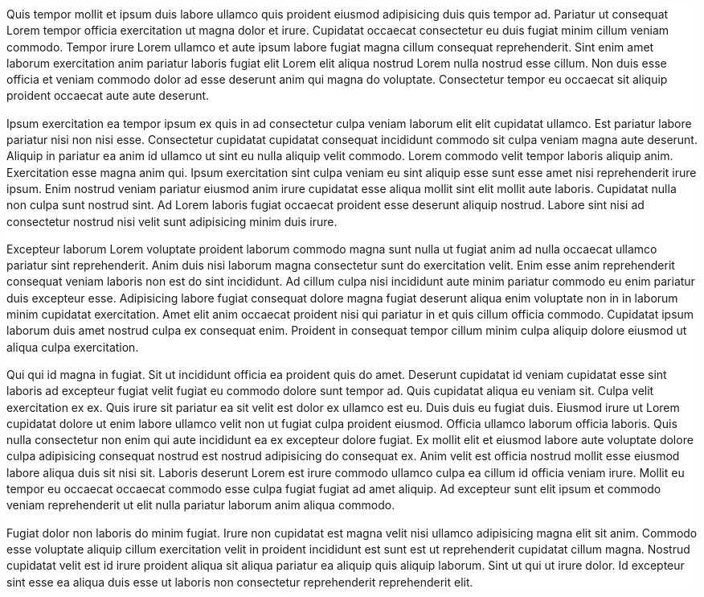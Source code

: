 Quis tempor mollit et ipsum duis labore ullamco quis proident eiusmod
adipisicing duis quis tempor ad. Pariatur ut consequat Lorem tempor officia
exercitation ut magna dolor et irure. Cupidatat occaecat consectetur eu
duis fugiat minim cillum veniam commodo. Tempor irure Lorem ullamco et aute
ipsum labore fugiat magna cillum consequat reprehenderit. Sint enim amet
laborum exercitation anim pariatur laboris fugiat elit Lorem elit aliqua
nostrud Lorem nulla nostrud esse cillum. Non duis esse officia et veniam
commodo dolor ad esse deserunt anim qui magna do voluptate. Consectetur
tempor eu occaecat sit aliquip proident occaecat aute aute deserunt.

Ipsum exercitation ea tempor ipsum ex quis in ad consectetur culpa veniam
laborum elit elit cupidatat ullamco. Est pariatur labore pariatur nisi non
nisi esse. Consectetur cupidatat cupidatat consequat incididunt commodo sit
culpa veniam magna aute deserunt. Aliquip in pariatur ea anim id ullamco ut
sint eu nulla aliquip velit commodo. Lorem commodo velit tempor laboris
aliquip anim. Exercitation esse magna anim qui. Ipsum exercitation sint
culpa veniam eu sint aliquip esse sunt esse amet nisi reprehenderit irure
ipsum. Enim nostrud veniam pariatur eiusmod anim irure cupidatat esse
aliqua mollit sint elit mollit aute laboris. Cupidatat nulla non culpa sunt
nostrud sint. Ad Lorem laboris fugiat occaecat proident esse deserunt
aliquip nostrud. Labore sint nisi ad consectetur nostrud nisi velit sunt
adipisicing minim duis irure.

Excepteur laborum Lorem voluptate proident laborum commodo magna sunt nulla
ut fugiat anim ad nulla occaecat ullamco pariatur sint reprehenderit. Anim
duis nisi laborum magna consectetur sunt do exercitation velit. Enim esse
anim reprehenderit consequat veniam laboris non est do sint incididunt. Ad
cillum culpa nisi incididunt aute minim pariatur commodo eu enim pariatur
duis excepteur esse. Adipisicing labore fugiat consequat dolore magna
fugiat deserunt aliqua enim voluptate non in in laborum minim cupidatat
exercitation. Amet elit anim occaecat proident nisi qui pariatur in et quis
cillum officia commodo. Cupidatat ipsum laborum duis amet nostrud culpa ex
consequat enim. Proident in consequat tempor cillum minim culpa aliquip
dolore eiusmod ut aliqua culpa exercitation.

Qui qui id magna in fugiat. Sit ut incididunt officia ea proident quis do
amet. Deserunt cupidatat id veniam cupidatat esse sint laboris ad excepteur
fugiat velit fugiat eu commodo dolore sunt tempor ad. Quis cupidatat aliqua
eu veniam sit. Culpa velit exercitation ex ex. Quis irure sit pariatur ea
sit velit est dolor ex ullamco est eu. Duis duis eu fugiat duis. Eiusmod
irure ut Lorem cupidatat dolore ut enim labore ullamco velit non ut fugiat
culpa proident eiusmod. Officia ullamco laborum officia laboris. Quis nulla
consectetur non enim qui aute incididunt ea ex excepteur dolore fugiat. Ex
mollit elit et eiusmod labore aute voluptate dolore culpa adipisicing
consequat nostrud est nostrud adipisicing do consequat ex. Anim velit est
officia nostrud mollit esse eiusmod labore aliqua duis sit nisi sit.
Laboris deserunt Lorem est irure commodo ullamco culpa ea cillum id officia
veniam irure. Mollit eu tempor eu occaecat occaecat commodo esse culpa
fugiat fugiat ad amet aliquip. Ad excepteur sunt elit ipsum et commodo
veniam reprehenderit ut elit nulla pariatur laborum anim aliqua commodo.

Fugiat dolor non laboris do minim fugiat. Irure non cupidatat est magna
velit nisi ullamco adipisicing magna elit sit anim. Commodo esse voluptate
aliquip cillum exercitation velit in proident incididunt est sunt est ut
reprehenderit cupidatat cillum magna. Nostrud cupidatat velit est id irure
proident aliqua sit aliqua pariatur ea aliquip quis aliquip laborum. Sint
ut qui ut irure dolor. Id excepteur sint esse ea aliqua duis esse ut
laboris non consectetur reprehenderit reprehenderit elit.
